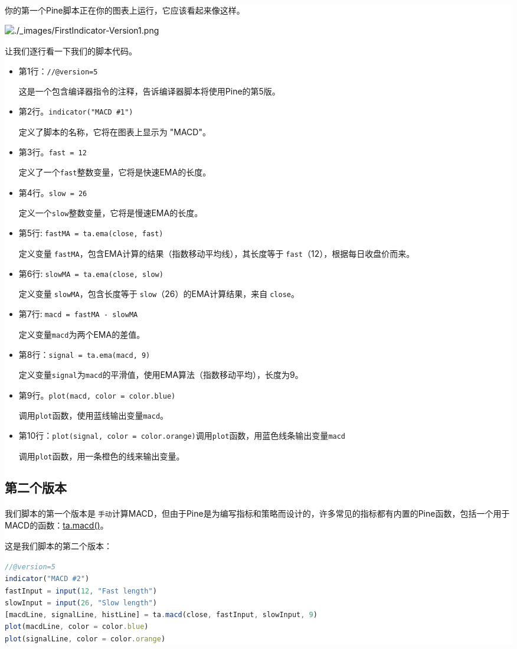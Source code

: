 你的第一个Pine脚本正在你的图表上运行，它应该看起来像这样。

![./_images/FirstIndicator-Version1.png](https://www.tradingview.com/pine-script-docs/en/v5/_images/FirstIndicator-Version1.png)

让我们逐行看一下我们的脚本代码。

- 第1行：`//@version=5`

  这是一个包含编译器指令的注释，告诉编译器脚本将使用Pine的第5版。

- 第2行。`indicator("MACD #1")`

  定义了脚本的名称，它将在图表上显示为 "MACD"。

- 第3行。`fast = 12`

  定义了一个`fast`整数变量，它将是快速EMA的长度。

- 第4行。`slow = 26`

  定义一个`slow`整数变量，它将是慢速EMA的长度。

- 第5行: `fastMA = ta.ema(close, fast)`

  定义变量 `fastMA`，包含EMA计算的结果（指数移动平均线），其长度等于 `fast`（12），根据每日收盘价而来。

- 第6行: `slowMA = ta.ema(close, slow)`

  定义变量 `slowMA`，包含长度等于 `slow`（26）的EMA计算结果，来自 `close`。

- 第7行: `macd = fastMA - slowMA`

  定义变量`macd`为两个EMA的差值。

- 第8行：`signal = ta.ema(macd, 9)`

  定义变量`signal`为`macd`的平滑值，使用EMA算法（指数移动平均），长度为9。

- 第9行。`plot(macd, color = color.blue)`

  调用`plot`函数，使用蓝线输出变量`macd`。

- 第10行：`plot(signal, color = color.orange)`调用`plot`函数，用蓝色线条输出变量`macd`

  调用`plot`函数，用一条橙色的线来输出变量。
  
  

## 第二个版本

我们脚本的第一个版本是 `手动`计算MACD，但由于Pine是为编写指标和策略而设计的，许多常见的指标都有内置的Pine函数，包括一个用于MACD的函数：[ta.macd()](https://www.tradingview.com/pine-script-reference/v5/#fun_ta{dot}macd)。

这是我们脚本的第二个版本：

```javascript
//@version=5
indicator("MACD #2")
fastInput = input(12, "Fast length")
slowInput = input(26, "Slow length")
[macdLine, signalLine, histLine] = ta.macd(close, fastInput, slowInput, 9)
plot(macdLine, color = color.blue)
plot(signalLine, color = color.orange)
```
